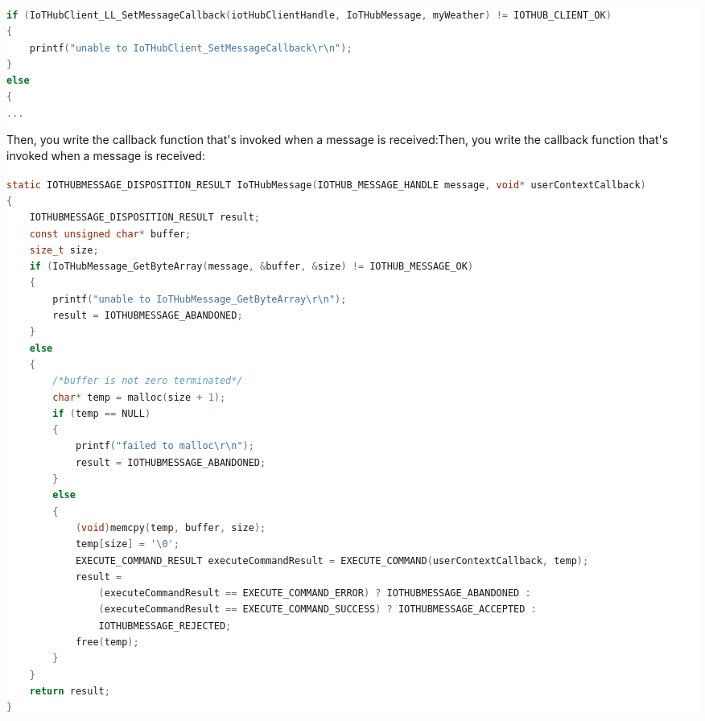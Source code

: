 ```c
if (IoTHubClient_LL_SetMessageCallback(iotHubClientHandle, IoTHubMessage, myWeather) != IOTHUB_CLIENT_OK)
{
    printf("unable to IoTHubClient_SetMessageCallback\r\n");
}
else
{
...
```

<span data-ttu-id="8b3ca-287">Then, you write the callback function that's invoked when a message is received:</span><span class="sxs-lookup"><span data-stu-id="8b3ca-287">Then, you write the callback function that's invoked when a message is received:</span></span>

```c
static IOTHUBMESSAGE_DISPOSITION_RESULT IoTHubMessage(IOTHUB_MESSAGE_HANDLE message, void* userContextCallback)
{
    IOTHUBMESSAGE_DISPOSITION_RESULT result;
    const unsigned char* buffer;
    size_t size;
    if (IoTHubMessage_GetByteArray(message, &buffer, &size) != IOTHUB_MESSAGE_OK)
    {
        printf("unable to IoTHubMessage_GetByteArray\r\n");
        result = IOTHUBMESSAGE_ABANDONED;
    }
    else
    {
        /*buffer is not zero terminated*/
        char* temp = malloc(size + 1);
        if (temp == NULL)
        {
            printf("failed to malloc\r\n");
            result = IOTHUBMESSAGE_ABANDONED;
        }
        else
        {
            (void)memcpy(temp, buffer, size);
            temp[size] = '\0';
            EXECUTE_COMMAND_RESULT executeCommandResult = EXECUTE_COMMAND(userContextCallback, temp);
            result =
                (executeCommandResult == EXECUTE_COMMAND_ERROR) ? IOTHUBMESSAGE_ABANDONED :
                (executeCommandResult == EXECUTE_COMMAND_SUCCESS) ? IOTHUBMESSAGE_ACCEPTED :
                IOTHUBMESSAGE_REJECTED;
            free(temp);
        }
    }
    return result;
}
```


[lnk-file upload]: iot-hub-csharp-csharp-file-upload.md
[lnk-create-hub]: iot-hub-rm-template-powershell.md
[lnk-c-sdk]: iot-hub-device-sdk-c-intro.md
[lnk-sdks]: iot-hub-devguide-sdks.md
[lnk-gateway]: iot-hub-linux-gateway-sdk-simulated-device.md